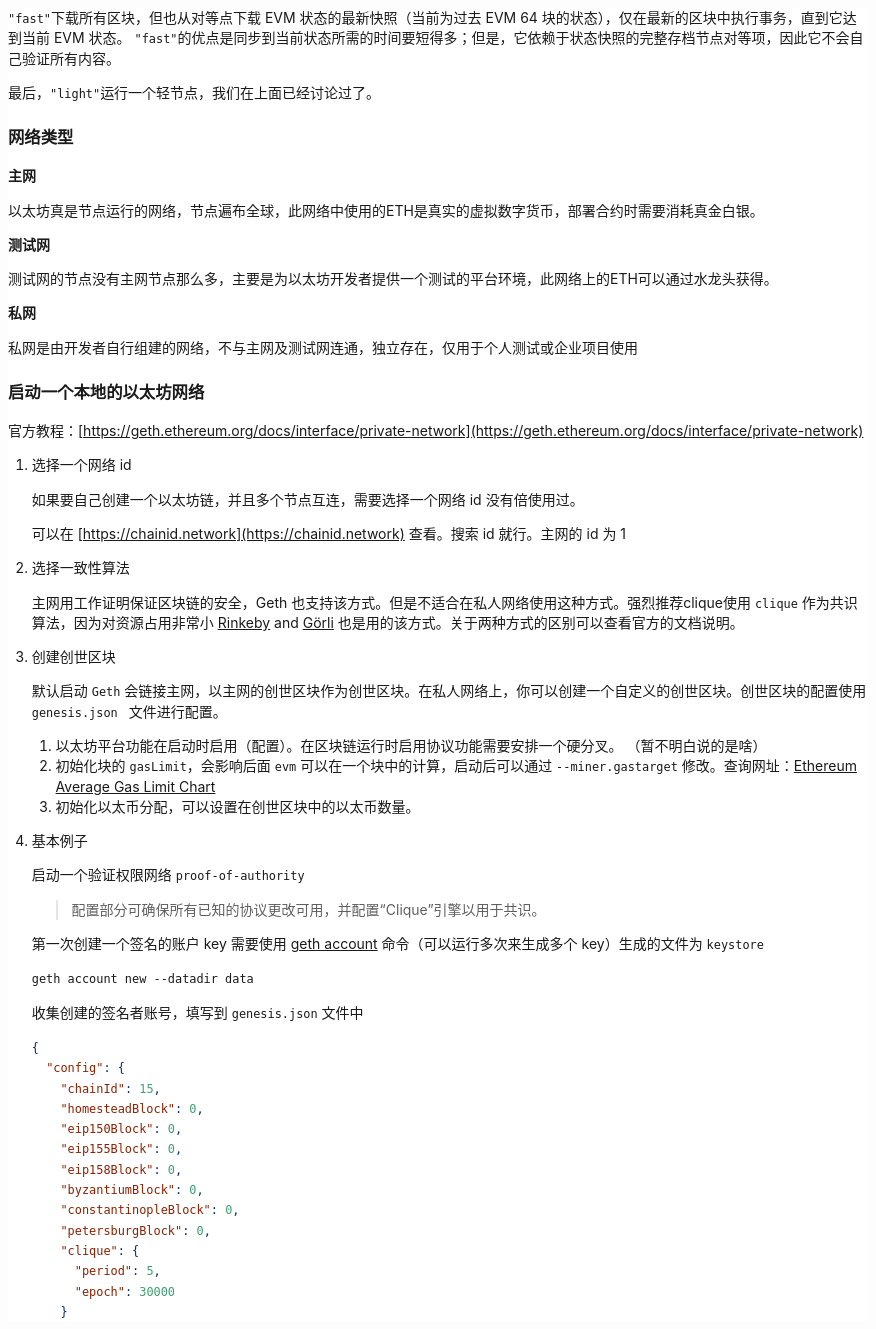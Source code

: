 `"fast"`下载所有区块，但也从对等点下载 EVM 状态的最新快照（当前为过去 EVM 64 块的状态），仅在最新的区块中执行事务，直到它达到当前 EVM 状态。 `"fast"`的优点是同步到当前状态所需的时间要短得多；但是，它依赖于状态快照的完整存档节点对等项，因此它不会自己验证所有内容。

最后，`"light"`运行一个轻节点，我们在上面已经讨论过了。

### 网络类型

**主网**

以太坊真是节点运行的网络，节点遍布全球，此网络中使用的ETH是真实的虚拟数字货币，部署合约时需要消耗真金白银。

**测试网**

测试网的节点没有主网节点那么多，主要是为以太坊开发者提供一个测试的平台环境，此网络上的ETH可以通过水龙头获得。

**私网**

私网是由开发者自行组建的网络，不与主网及测试网连通，独立存在，仅用于个人测试或企业项目使用

### 启动一个本地的以太坊网络

官方教程：[https://geth.ethereum.org/docs/interface/private-network](https://geth.ethereum.org/docs/interface/private-network)

1. 选择一个网络 id

   如果要自己创建一个以太坊链，并且多个节点互连，需要选择一个网络 id 没有倍使用过。

   可以在 [https://chainid.network](https://chainid.network) 查看。搜索 id 就行。主网的 id 为 1

2. 选择一致性算法

   主网用工作证明保证区块链的安全，Geth 也支持该方式。但是不适合在私人网络使用这种方式。强烈推荐clique使用 `clique` 作为共识算法，因为对资源占用非常小 [Rinkeby](https://www.rinkeby.io/) and [Görli](https://goerli.net/) 也是用的该方式。关于两种方式的区别可以查看官方的文档说明。

3. 创建创世区块

   默认启动 `Geth` 会链接主网，以主网的创世区块作为创世区块。在私人网络上，你可以创建一个自定义的创世区块。创世区块的配置使用 `genesis.json ` 文件进行配置。

   1. 以太坊平台功能在启动时启用（配置）。在区块链运行时启用协议功能需要安排一个硬分叉。 （暂不明白说的是啥）
   2. 初始化块的 `gasLimit`，会影响后面 `evm` 可以在一个块中的计算，启动后可以通过 `--miner.gastarget` 修改。查询网址：[Ethereum Average Gas Limit Chart](https://etherscan.io/chart/gaslimit)
   3. 初始化以太币分配，可以设置在创世区块中的以太币数量。

4. 基本例子

   启动一个验证权限网络 `proof-of-authority`

   > 配置部分可确保所有已知的协议更改可用，并配置“Clique”引擎以用于共识。

   第一次创建一个签名的账户 key 需要使用 [geth account](https://geth.ethereum.org/docs/interface/managing-your-accounts) 命令（可以运行多次来生成多个 key）生成的文件为 `keystore`

   ```shell
   geth account new --datadir data
   ```

   收集创建的签名者账号，填写到 `genesis.json` 文件中

   ```json
   {
     "config": {
       "chainId": 15,
       "homesteadBlock": 0,
       "eip150Block": 0,
       "eip155Block": 0,
       "eip158Block": 0,
       "byzantiumBlock": 0,
       "constantinopleBlock": 0,
       "petersburgBlock": 0,
       "clique": {
         "period": 5,
         "epoch": 30000
       }
   ```